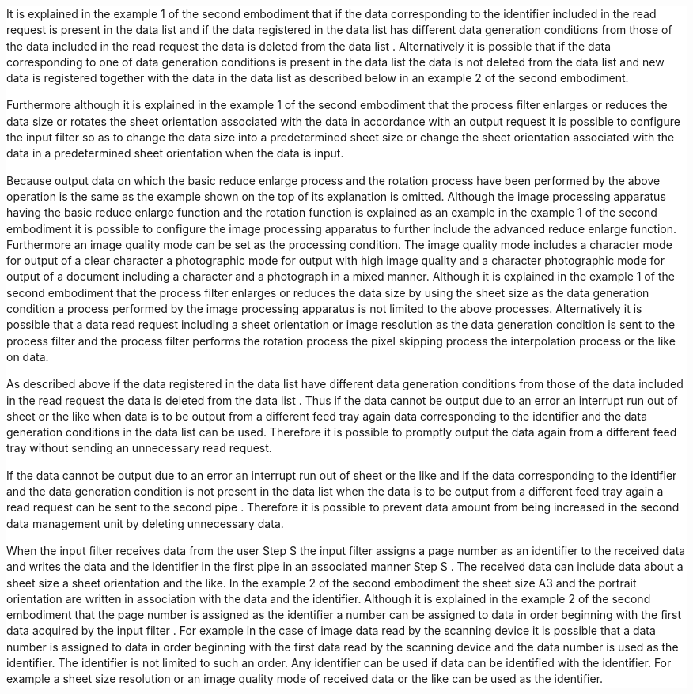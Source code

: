 It is explained in the example 1 of the second embodiment that if the data corresponding to the identifier included in the read request is present in the data list and if the data registered in the data list has different data generation conditions from those of the data included in the read request the data is deleted from the data list . Alternatively it is possible that if the data corresponding to one of data generation conditions is present in the data list the data is not deleted from the data list and new data is registered together with the data in the data list as described below in an example 2 of the second embodiment.

Furthermore although it is explained in the example 1 of the second embodiment that the process filter enlarges or reduces the data size or rotates the sheet orientation associated with the data in accordance with an output request it is possible to configure the input filter so as to change the data size into a predetermined sheet size or change the sheet orientation associated with the data in a predetermined sheet orientation when the data is input.

Because output data on which the basic reduce enlarge process and the rotation process have been performed by the above operation is the same as the example shown on the top of its explanation is omitted. Although the image processing apparatus having the basic reduce enlarge function and the rotation function is explained as an example in the example 1 of the second embodiment it is possible to configure the image processing apparatus to further include the advanced reduce enlarge function. Furthermore an image quality mode can be set as the processing condition. The image quality mode includes a character mode for output of a clear character a photographic mode for output with high image quality and a character photographic mode for output of a document including a character and a photograph in a mixed manner. Although it is explained in the example 1 of the second embodiment that the process filter enlarges or reduces the data size by using the sheet size as the data generation condition a process performed by the image processing apparatus is not limited to the above processes. Alternatively it is possible that a data read request including a sheet orientation or image resolution as the data generation condition is sent to the process filter and the process filter performs the rotation process the pixel skipping process the interpolation process or the like on data.

As described above if the data registered in the data list have different data generation conditions from those of the data included in the read request the data is deleted from the data list . Thus if the data cannot be output due to an error an interrupt run out of sheet or the like when data is to be output from a different feed tray again data corresponding to the identifier and the data generation conditions in the data list can be used. Therefore it is possible to promptly output the data again from a different feed tray without sending an unnecessary read request.

If the data cannot be output due to an error an interrupt run out of sheet or the like and if the data corresponding to the identifier and the data generation condition is not present in the data list when the data is to be output from a different feed tray again a read request can be sent to the second pipe . Therefore it is possible to prevent data amount from being increased in the second data management unit by deleting unnecessary data.

When the input filter receives data from the user Step S the input filter assigns a page number as an identifier to the received data and writes the data and the identifier in the first pipe in an associated manner Step S . The received data can include data about a sheet size a sheet orientation and the like. In the example 2 of the second embodiment the sheet size A3 and the portrait orientation are written in association with the data and the identifier. Although it is explained in the example 2 of the second embodiment that the page number is assigned as the identifier a number can be assigned to data in order beginning with the first data acquired by the input filter . For example in the case of image data read by the scanning device it is possible that a data number is assigned to data in order beginning with the first data read by the scanning device and the data number is used as the identifier. The identifier is not limited to such an order. Any identifier can be used if data can be identified with the identifier. For example a sheet size resolution or an image quality mode of received data or the like can be used as the identifier.
